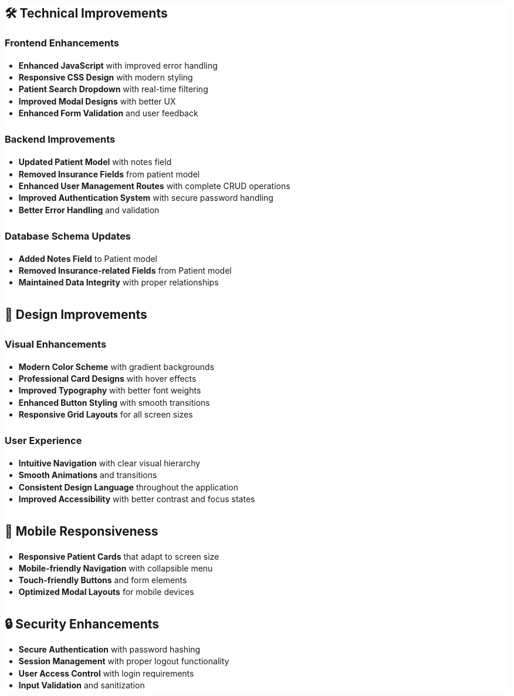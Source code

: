 ## 🛠️ **Technical Improvements**

### Frontend Enhancements
- **Enhanced JavaScript** with improved error handling
- **Responsive CSS Design** with modern styling
- **Patient Search Dropdown** with real-time filtering
- **Improved Modal Designs** with better UX
- **Enhanced Form Validation** and user feedback

### Backend Improvements
- **Updated Patient Model** with notes field
- **Removed Insurance Fields** from patient model
- **Enhanced User Management Routes** with complete CRUD operations
- **Improved Authentication System** with secure password handling
- **Better Error Handling** and validation

### Database Schema Updates
- **Added Notes Field** to Patient model
- **Removed Insurance-related Fields** from Patient model
- **Maintained Data Integrity** with proper relationships

## 🎨 **Design Improvements**

### Visual Enhancements
- **Modern Color Scheme** with gradient backgrounds
- **Professional Card Designs** with hover effects
- **Improved Typography** with better font weights
- **Enhanced Button Styling** with smooth transitions
- **Responsive Grid Layouts** for all screen sizes

### User Experience
- **Intuitive Navigation** with clear visual hierarchy
- **Smooth Animations** and transitions
- **Consistent Design Language** throughout the application
- **Improved Accessibility** with better contrast and focus states

## 📱 **Mobile Responsiveness**
- **Responsive Patient Cards** that adapt to screen size
- **Mobile-friendly Navigation** with collapsible menu
- **Touch-friendly Buttons** and form elements
- **Optimized Modal Layouts** for mobile devices

## 🔒 **Security Enhancements**
- **Secure Authentication** with password hashing
- **Session Management** with proper logout functionality
- **User Access Control** with login requirements
- **Input Validation** and sanitization
